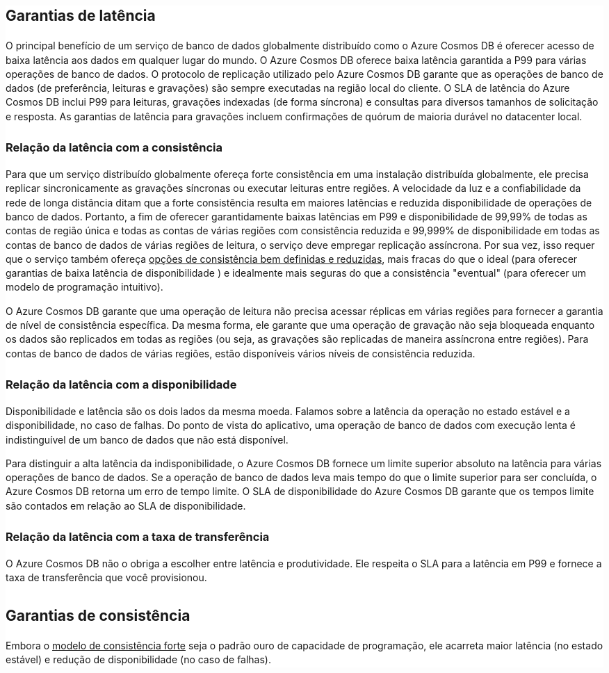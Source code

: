 ## <a id="LatencyGuarantees"></a>Garantias de latência
O principal benefício de um serviço de banco de dados globalmente distribuído como o Azure Cosmos DB é oferecer acesso de baixa latência aos dados em qualquer lugar do mundo. O Azure Cosmos DB oferece baixa latência garantida a P99 para várias operações de banco de dados. O protocolo de replicação utilizado pelo Azure Cosmos DB garante que as operações de banco de dados (de preferência, leituras e gravações) são sempre executadas na região local do cliente. O SLA de latência do Azure Cosmos DB inclui P99 para leituras, gravações indexadas (de forma síncrona) e consultas para diversos tamanhos de solicitação e resposta. As garantias de latência para gravações incluem confirmações de quórum de maioria durável no datacenter local.

### <a id="LatencyAndConsistency"></a>Relação da latência com a consistência 
Para que um serviço distribuído globalmente ofereça forte consistência em uma instalação distribuída globalmente, ele precisa replicar sincronicamente as gravações síncronas ou executar leituras entre regiões. A velocidade da luz e a confiabilidade da rede de longa distância ditam que a forte consistência resulta em maiores latências e reduzida disponibilidade de operações de banco de dados. Portanto, a fim de oferecer garantidamente baixas latências em P99 e disponibilidade de 99,99% de todas as contas de região única e todas as contas de várias regiões com consistência reduzida e 99,999% de disponibilidade em todas as contas de banco de dados de várias regiões de leitura, o serviço deve empregar replicação assíncrona. Por sua vez, isso requer que o serviço também ofereça [opções de consistência bem definidas e reduzidas](consistency-levels.md), mais fracas do que o ideal (para oferecer garantias de baixa latência de disponibilidade ) e idealmente mais seguras do que a consistência "eventual" (para oferecer um modelo de programação intuitivo).

O Azure Cosmos DB garante que uma operação de leitura não precisa acessar réplicas em várias regiões para fornecer a garantia de nível de consistência específica. Da mesma forma, ele garante que uma operação de gravação não seja bloqueada enquanto os dados são replicados em todas as regiões (ou seja, as gravações são replicadas de maneira assíncrona entre regiões). Para contas de banco de dados de várias regiões, estão disponíveis vários níveis de consistência reduzida. 

### <a id="LatencyAndAvailability"></a>Relação da latência com a disponibilidade 
Disponibilidade e latência são os dois lados da mesma moeda. Falamos sobre a latência da operação no estado estável e a disponibilidade, no caso de falhas. Do ponto de vista do aplicativo, uma operação de banco de dados com execução lenta é indistinguível de um banco de dados que não está disponível. 

Para distinguir a alta latência da indisponibilidade, o Azure Cosmos DB fornece um limite superior absoluto na latência para várias operações de banco de dados. Se a operação de banco de dados leva mais tempo do que o limite superior para ser concluída, o Azure Cosmos DB retorna um erro de tempo limite. O SLA de disponibilidade do Azure Cosmos DB garante que os tempos limite são contados em relação ao SLA de disponibilidade. 

### <a id="LatencyAndThroughput"></a>Relação da latência com a taxa de transferência
O Azure Cosmos DB não o obriga a escolher entre latência e produtividade. Ele respeita o SLA para a latência em P99 e fornece a taxa de transferência que você provisionou. 

## <a id="ConsistencyGuarantees"></a>Garantias de consistência
Embora o [modelo de consistência forte](http://cs.brown.edu/~mph/HerlihyW90/p463-herlihy.pdf) seja o padrão ouro de capacidade de programação, ele acarreta maior latência (no estado estável) e redução de disponibilidade (no caso de falhas). 
